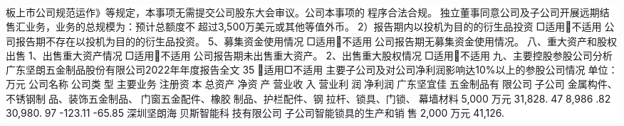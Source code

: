 板上市公司规范运作》等规定，本事项无需提交公司股东大会审议。公司本事项的
程序合法合规。
独立董事同意公司及子公司开展远期结售汇业务，业务的总规模为：预计总额度不
超过3,500万美元或其他等值外币。
2）报告期内以投机为目的的衍生品投资
□适用不适用
公司报告期不存在以投机为目的的衍生品投资。
5、募集资金使用情况
□适用不适用
公司报告期无募集资金使用情况。
八、重大资产和股权出售
1、出售重大资产情况
□适用不适用
公司报告期未出售重大资产。
2、出售重大股权情况
□适用不适用
九、主要控股参股公司分析
广东坚朗五金制品股份有限公司2022年年度报告全文
35
适用□不适用
主要子公司及对公司净利润影响达10%以上的参股公司情况
单位：万元
公司名称
公司类
型
主要业务
注册资
本
总资产
净资
产
营业收
入
营业利
润
净利润
广东坚宜佳
五金制品有
限公司
子公司
金属构件、不锈钢制
品、装饰五金制品、
门窗五金配件、橡胶
制品、护栏配件、钢
拉杆、锁具、门锁、
幕墙材料
5,000
万元
31,828.
47
8,986
.82
30,980.
97
-123.11
-65.85
深圳坚朗海
贝斯智能科
技有限公司
子公司智能锁具的生产和销
售
2,000
万元
41,126.